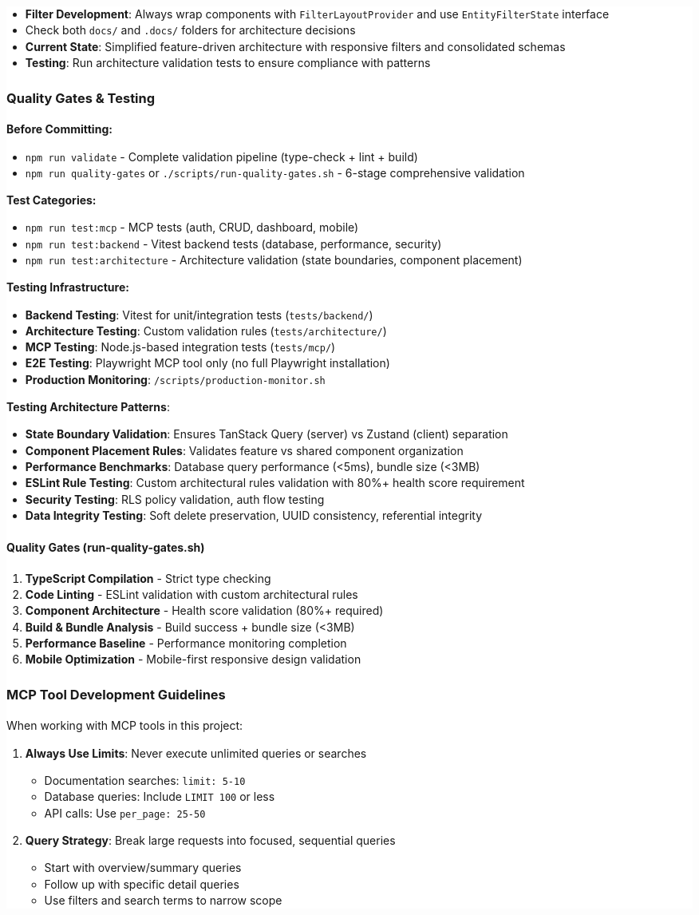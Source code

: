 - **Filter Development**: Always wrap components with `FilterLayoutProvider` and use `EntityFilterState` interface
- Check both `docs/` and `.docs/` folders for architecture decisions
- **Current State**: Simplified feature-driven architecture with responsive filters and consolidated schemas
- **Testing**: Run architecture validation tests to ensure compliance with patterns

### Quality Gates & Testing
**Before Committing:**
- `npm run validate` - Complete validation pipeline (type-check + lint + build)
- `npm run quality-gates` or `./scripts/run-quality-gates.sh` - 6-stage comprehensive validation

**Test Categories:**
- `npm run test:mcp` - MCP tests (auth, CRUD, dashboard, mobile)
- `npm run test:backend` - Vitest backend tests (database, performance, security)
- `npm run test:architecture` - Architecture validation (state boundaries, component placement)

**Testing Infrastructure:**
- **Backend Testing**: Vitest for unit/integration tests (`tests/backend/`)
- **Architecture Testing**: Custom validation rules (`tests/architecture/`)
- **MCP Testing**: Node.js-based integration tests (`tests/mcp/`)
- **E2E Testing**: Playwright MCP tool only (no full Playwright installation)
- **Production Monitoring**: `/scripts/production-monitor.sh`

**Testing Architecture Patterns**:
- **State Boundary Validation**: Ensures TanStack Query (server) vs Zustand (client) separation
- **Component Placement Rules**: Validates feature vs shared component organization
- **Performance Benchmarks**: Database query performance (<5ms), bundle size (<3MB)  
- **ESLint Rule Testing**: Custom architectural rules validation with 80%+ health score requirement
- **Security Testing**: RLS policy validation, auth flow testing
- **Data Integrity Testing**: Soft delete preservation, UUID consistency, referential integrity

#### Quality Gates (run-quality-gates.sh)
1. **TypeScript Compilation** - Strict type checking
2. **Code Linting** - ESLint validation with custom architectural rules
3. **Component Architecture** - Health score validation (80%+ required)
4. **Build & Bundle Analysis** - Build success + bundle size (<3MB)
5. **Performance Baseline** - Performance monitoring completion
6. **Mobile Optimization** - Mobile-first responsive design validation

### MCP Tool Development Guidelines
When working with MCP tools in this project:

1. **Always Use Limits**: Never execute unlimited queries or searches
   - Documentation searches: `limit: 5-10`
   - Database queries: Include `LIMIT 100` or less
   - API calls: Use `per_page: 25-50`

2. **Query Strategy**: Break large requests into focused, sequential queries
   - Start with overview/summary queries
   - Follow up with specific detail queries
   - Use filters and search terms to narrow scope

